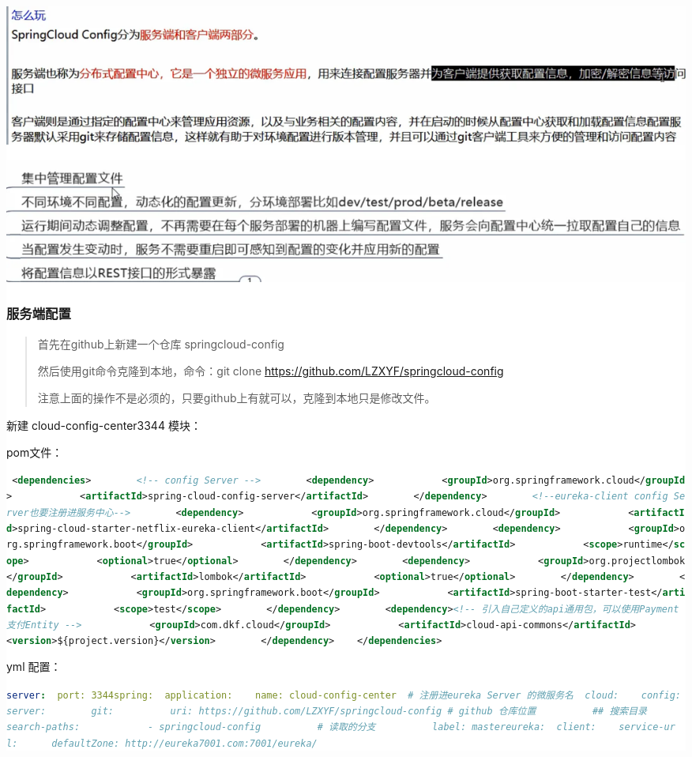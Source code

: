 ![1597643478588](./images/1597643478588.webp)

![1597643504380](./images/1597643504380.webp)

### 服务端配置

> 首先在github上新建一个仓库 springcloud-config
>
> 然后使用git命令克隆到本地，命令：git clone <https://github.com/LZXYF/springcloud-config>
>
> 注意上面的操作不是必须的，只要github上有就可以，克隆到本地只是修改文件。

新建 cloud-config-center3344 模块：

pom文件：

```xml
 <dependencies>        <!-- config Server -->        <dependency>            <groupId>org.springframework.cloud</groupId>            <artifactId>spring-cloud-config-server</artifactId>        </dependency>        <!--eureka-client config Server也要注册进服务中心-->        <dependency>            <groupId>org.springframework.cloud</groupId>            <artifactId>spring-cloud-starter-netflix-eureka-client</artifactId>        </dependency>        <dependency>            <groupId>org.springframework.boot</groupId>            <artifactId>spring-boot-devtools</artifactId>            <scope>runtime</scope>            <optional>true</optional>        </dependency>        <dependency>            <groupId>org.projectlombok</groupId>            <artifactId>lombok</artifactId>            <optional>true</optional>        </dependency>        <dependency>            <groupId>org.springframework.boot</groupId>            <artifactId>spring-boot-starter-test</artifactId>            <scope>test</scope>        </dependency>        <dependency><!-- 引入自己定义的api通用包，可以使用Payment支付Entity -->            <groupId>com.dkf.cloud</groupId>            <artifactId>cloud-api-commons</artifactId>            <version>${project.version}</version>        </dependency>    </dependencies>
```

yml 配置：

```yml
server:  port: 3344spring:  application:    name: cloud-config-center  # 注册进eureka Server 的微服务名  cloud:    config:      server:        git:          uri: https://github.com/LZXYF/springcloud-config # github 仓库位置          ## 搜索目录          search-paths:            - springcloud-config          # 读取的分支          label: mastereureka:  client:    service-url:      defaultZone: http://eureka7001.com:7001/eureka/
```
